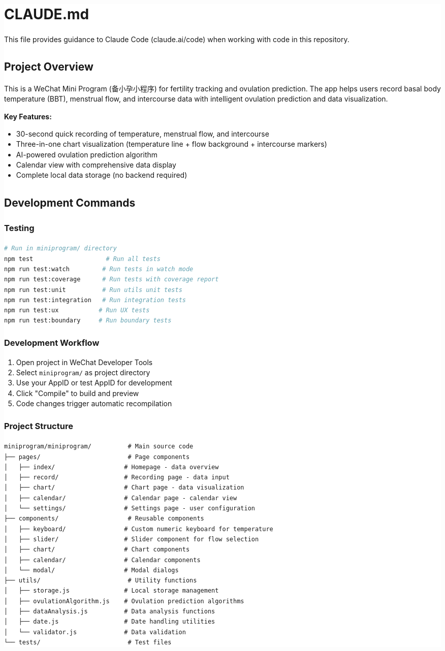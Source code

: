# CLAUDE.md

This file provides guidance to Claude Code (claude.ai/code) when working with code in this repository.

## Project Overview

This is a WeChat Mini Program (备小孕小程序) for fertility tracking and ovulation prediction. The app helps users record basal body temperature (BBT), menstrual flow, and intercourse data with intelligent ovulation prediction and data visualization.

**Key Features:**
- 30-second quick recording of temperature, menstrual flow, and intercourse
- Three-in-one chart visualization (temperature line + flow background + intercourse markers)
- AI-powered ovulation prediction algorithm
- Calendar view with comprehensive data display
- Complete local data storage (no backend required)

## Development Commands

### Testing
```bash
# Run in miniprogram/ directory
npm test                    # Run all tests
npm run test:watch         # Run tests in watch mode
npm run test:coverage      # Run tests with coverage report
npm run test:unit          # Run utils unit tests
npm run test:integration   # Run integration tests
npm run test:ux           # Run UX tests
npm run test:boundary     # Run boundary tests
```

### Development Workflow
1. Open project in WeChat Developer Tools
2. Select `miniprogram/` as project directory
3. Use your AppID or test AppID for development
4. Click "Compile" to build and preview
5. Code changes trigger automatic recompilation

### Project Structure
```
miniprogram/miniprogram/          # Main source code
├── pages/                        # Page components
│   ├── index/                   # Homepage - data overview
│   ├── record/                  # Recording page - data input
│   ├── chart/                   # Chart page - data visualization
│   ├── calendar/                # Calendar page - calendar view
│   └── settings/                # Settings page - user configuration
├── components/                   # Reusable components
│   ├── keyboard/                # Custom numeric keyboard for temperature
│   ├── slider/                  # Slider component for flow selection
│   ├── chart/                   # Chart components
│   ├── calendar/                # Calendar components
│   └── modal/                   # Modal dialogs
├── utils/                        # Utility functions
│   ├── storage.js               # Local storage management
│   ├── ovulationAlgorithm.js    # Ovulation prediction algorithms
│   ├── dataAnalysis.js          # Data analysis functions
│   ├── date.js                  # Date handling utilities
│   └── validator.js             # Data validation
└── tests/                        # Test files
```